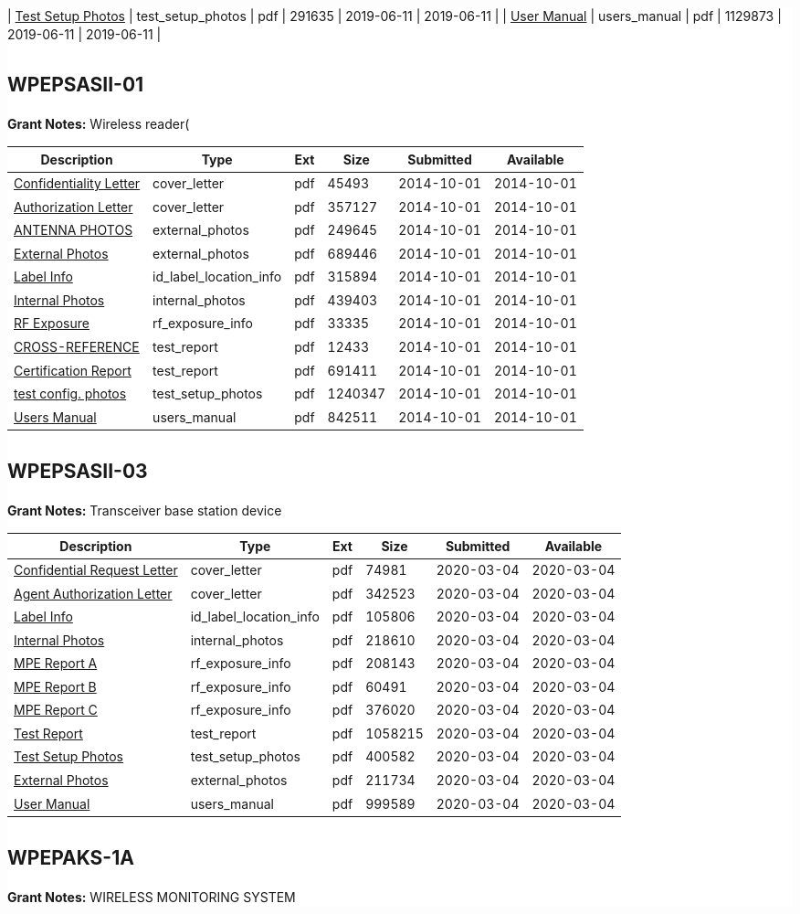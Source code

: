 | [Test Setup Photos](WPEUWL02G/eb06bb1fdbae6077695fb07d98289aa8/4313782.pdf) | test_setup_photos | pdf | 291635 | 2019-06-11 | 2019-06-11 |
| [User Manual](WPEUWL02G/eb06bb1fdbae6077695fb07d98289aa8/4313778.pdf) | users_manual | pdf | 1129873 | 2019-06-11 | 2019-06-11 |
## WPEPSASII-01
**Grant Notes:** Wireless reader(

| Description | Type | Ext | Size | Submitted | Available |
| ----------- | ---- | --- | ---- | --------- | --------- |
| [Confidentiality Letter](WPEPSASII-01/722e08d795179296322b8d948169a622/2407996.pdf) | cover_letter | pdf | 45493 | 2014-10-01 | 2014-10-01 |
| [Authorization Letter](WPEPSASII-01/722e08d795179296322b8d948169a622/2408000.pdf) | cover_letter | pdf | 357127 | 2014-10-01 | 2014-10-01 |
| [ANTENNA PHOTOS](WPEPSASII-01/722e08d795179296322b8d948169a622/2407998.pdf) | external_photos | pdf | 249645 | 2014-10-01 | 2014-10-01 |
| [External Photos](WPEPSASII-01/722e08d795179296322b8d948169a622/2407999.pdf) | external_photos | pdf | 689446 | 2014-10-01 | 2014-10-01 |
| [Label Info](WPEPSASII-01/722e08d795179296322b8d948169a622/2408004.pdf) | id_label_location_info | pdf | 315894 | 2014-10-01 | 2014-10-01 |
| [Internal Photos](WPEPSASII-01/722e08d795179296322b8d948169a622/2408002.pdf) | internal_photos | pdf | 439403 | 2014-10-01 | 2014-10-01 |
| [RF Exposure](WPEPSASII-01/722e08d795179296322b8d948169a622/2408003.pdf) | rf_exposure_info | pdf | 33335 | 2014-10-01 | 2014-10-01 |
| [CROSS-REFERENCE](WPEPSASII-01/722e08d795179296322b8d948169a622/2407997.pdf) | test_report | pdf | 12433 | 2014-10-01 | 2014-10-01 |
| [Certification Report](WPEPSASII-01/722e08d795179296322b8d948169a622/2408001.pdf) | test_report | pdf | 691411 | 2014-10-01 | 2014-10-01 |
| [test config. photos](WPEPSASII-01/722e08d795179296322b8d948169a622/2408005.pdf) | test_setup_photos | pdf | 1240347 | 2014-10-01 | 2014-10-01 |
| [Users Manual](WPEPSASII-01/722e08d795179296322b8d948169a622/2408006.pdf) | users_manual | pdf | 842511 | 2014-10-01 | 2014-10-01 |
## WPEPSASII-03
**Grant Notes:** Transceiver base station device

| Description | Type | Ext | Size | Submitted | Available |
| ----------- | ---- | --- | ---- | --------- | --------- |
| [Confidential Request Letter](WPEPSASII-03/008039b61ab60acb07d6b85a71319850/4637225.pdf) | cover_letter | pdf | 74981 | 2020-03-04 | 2020-03-04 |
| [Agent Authorization Letter](WPEPSASII-03/008039b61ab60acb07d6b85a71319850/4637226.pdf) | cover_letter | pdf | 342523 | 2020-03-04 | 2020-03-04 |
| [Label Info](WPEPSASII-03/008039b61ab60acb07d6b85a71319850/4637220.pdf) | id_label_location_info | pdf | 105806 | 2020-03-04 | 2020-03-04 |
| [Internal Photos](WPEPSASII-03/008039b61ab60acb07d6b85a71319850/4637223.pdf) | internal_photos | pdf | 218610 | 2020-03-04 | 2020-03-04 |
| [MPE Report A](WPEPSASII-03/008039b61ab60acb07d6b85a71319850/4637227.pdf) | rf_exposure_info | pdf | 208143 | 2020-03-04 | 2020-03-04 |
| [MPE Report B](WPEPSASII-03/008039b61ab60acb07d6b85a71319850/1909150.pdf) | rf_exposure_info | pdf | 60491 | 2020-03-04 | 2020-03-04 |
| [MPE Report C](WPEPSASII-03/008039b61ab60acb07d6b85a71319850/4219743.pdf) | rf_exposure_info | pdf | 376020 | 2020-03-04 | 2020-03-04 |
| [Test Report](WPEPSASII-03/008039b61ab60acb07d6b85a71319850/4637219.pdf) | test_report | pdf | 1058215 | 2020-03-04 | 2020-03-04 |
| [Test Setup Photos](WPEPSASII-03/008039b61ab60acb07d6b85a71319850/4637224.pdf) | test_setup_photos | pdf | 400582 | 2020-03-04 | 2020-03-04 |
| [External Photos](WPEPSASII-03/008039b61ab60acb07d6b85a71319850/4637222.pdf) | external_photos | pdf | 211734 | 2020-03-04 | 2020-03-04 |
| [User Manual](WPEPSASII-03/008039b61ab60acb07d6b85a71319850/4637221.pdf) | users_manual | pdf | 999589 | 2020-03-04 | 2020-03-04 |
## WPEPAKS-1A
**Grant Notes:** WIRELESS MONITORING SYSTEM
